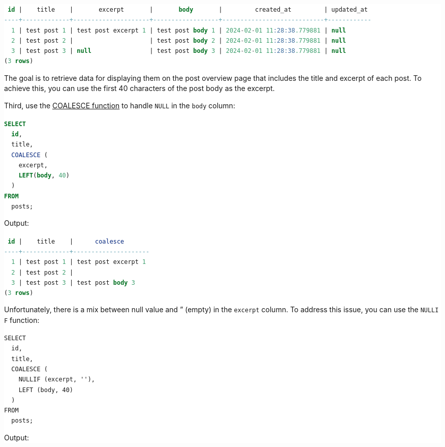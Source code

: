 
```sql
 id |    title    |       excerpt       |       body       |         created_at         | updated_at
----+-------------+---------------------+------------------+----------------------------+------------
  1 | test post 1 | test post excerpt 1 | test post body 1 | 2024-02-01 11:28:38.779881 | null
  2 | test post 2 |                     | test post body 2 | 2024-02-01 11:28:38.779881 | null
  3 | test post 3 | null                | test post body 3 | 2024-02-01 11:28:38.779881 | null
(3 rows)
```
The goal is to retrieve data for displaying them on the post overview page that includes the title and excerpt of each post. To achieve this, you can use the first 40 characters of the post body as the excerpt.

Third, use the [COALESCE function](postgresql-coalesce) to handle `NULL` in the `body` column:


```sql
SELECT 
  id, 
  title, 
  COALESCE (
    excerpt, 
    LEFT(body, 40)
  ) 
FROM 
  posts;
```
Output:


```sql
 id |    title    |      coalesce
----+-------------+---------------------
  1 | test post 1 | test post excerpt 1
  2 | test post 2 |
  3 | test post 3 | test post body 3
(3 rows)
```
Unfortunately, there is a mix between null value and ” (empty) in the `excerpt` column. To address this issue, you can use the `NULLIF` function:


```
SELECT 
  id, 
  title, 
  COALESCE (
    NULLIF (excerpt, ''), 
    LEFT (body, 40)
  ) 
FROM 
  posts;
```
Output:
